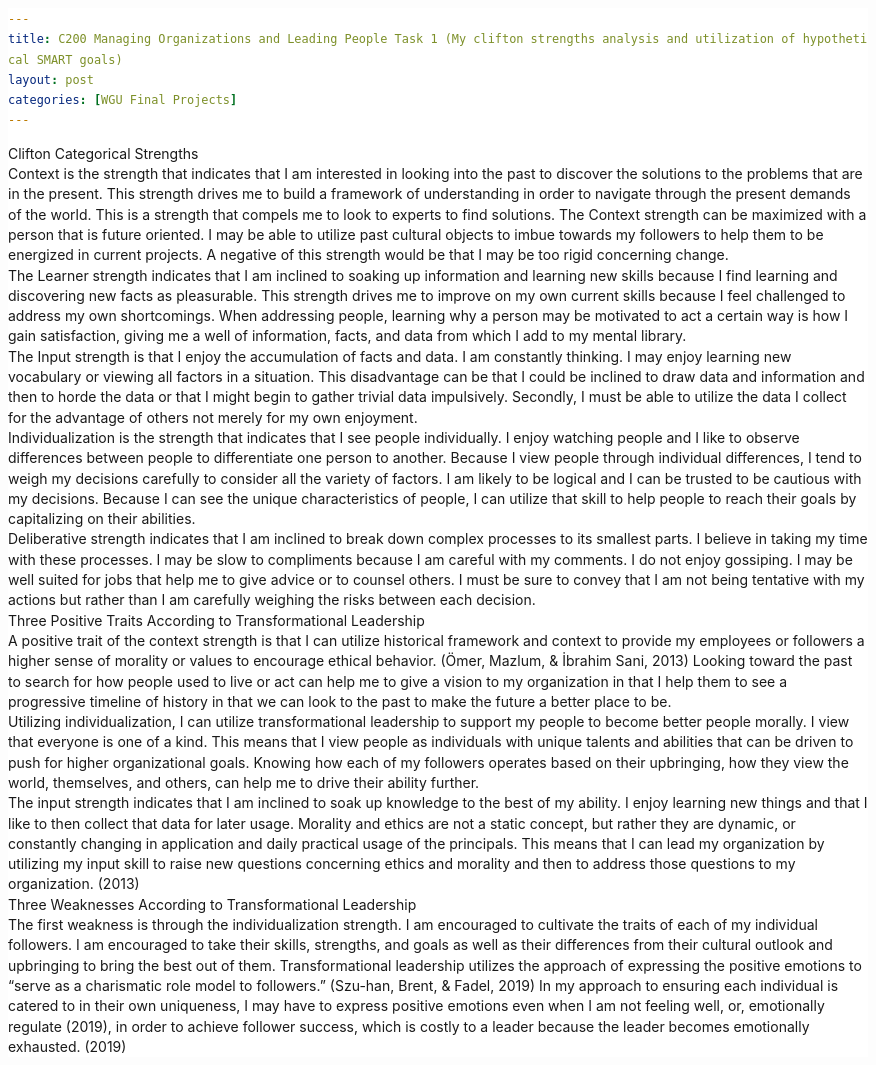 ```yaml
---
title: C200 Managing Organizations and Leading People Task 1 (My clifton strengths analysis and utilization of hypothetical SMART goals)
layout: post
categories: [WGU Final Projects]
---
```

Clifton Categorical Strengths  
Context is the strength that indicates that I am interested in looking into the past to discover the solutions to the problems that are in the present. This strength drives me to build a framework of understanding in order to navigate through the present demands of the world. This is a strength that compels me to look to experts to find solutions. The Context strength can be maximized with a person that is future oriented. I may be able to utilize past cultural objects to imbue towards my followers to help them to be energized in current projects. A negative of this strength would be that I may be too rigid concerning change.  
The Learner strength indicates that I am inclined to soaking up information and learning new skills because I find learning and discovering new facts as pleasurable. This strength drives me to improve on my own current skills because I feel challenged to address my own shortcomings. When addressing people, learning why a person may be motivated to act a certain way is how I gain satisfaction, giving me a well of information, facts, and data from which I add to my mental library.  
The Input strength is that I enjoy the accumulation of facts and data. I am constantly thinking. I may enjoy learning new vocabulary or viewing all factors in a situation. This disadvantage can be that I could be inclined to draw data and information and then to horde the data or that I might begin to gather trivial data impulsively. Secondly, I must be able to utilize the data I collect for the advantage of others not merely for my own enjoyment.  
Individualization is the strength that indicates that I see people individually. I enjoy watching people and I like to observe differences between people to differentiate one person to another. Because I view people through individual differences, I tend to weigh my decisions carefully to consider all the variety of factors. I am likely to be logical and I can be trusted to be cautious with my decisions. Because I can see the unique characteristics of people, I can utilize that skill to help people to reach their goals by capitalizing on their abilities.  
Deliberative strength indicates that I am inclined to break down complex processes to its smallest parts. I believe in taking my time with these processes. I may be slow to compliments because I am careful with my comments. I do not enjoy gossiping. I may be well suited for jobs that help me to give advice or to counsel others. I must be sure to convey that I am not being tentative with my actions but rather than I am carefully weighing the risks between each decision.  
Three Positive Traits According to Transformational Leadership  
A positive trait of the context strength is that I can utilize historical framework and context to provide my employees or followers a higher sense of morality or values to encourage ethical behavior. (Ömer, Mazlum, & İbrahim Sani, 2013) Looking toward the past to search for how people used to live or act can help me to give a vision to my organization in that I help them to see a progressive timeline of history in that we can look to the past to make the future a better place to be.  
Utilizing individualization, I can utilize transformational leadership to support my people to become better people morally. I view that everyone is one of a kind. This means that I view people as individuals with unique talents and abilities that can be driven to push for higher organizational goals. Knowing how each of my followers operates based on their upbringing, how they view the world, themselves, and others, can help me to drive their ability further.  
The input strength indicates that I am inclined to soak up knowledge to the best of my ability. I enjoy learning new things and that I like to then collect that data for later usage. Morality and ethics are not a static concept, but rather they are dynamic, or constantly changing in application and daily practical usage of the principals. This means that I can lead my organization by utilizing my input skill to raise new questions concerning ethics and morality and then to address those questions to my organization. (2013)  
Three Weaknesses According to Transformational Leadership  
The first weakness is through the individualization strength. I am encouraged to cultivate the traits of each of my individual followers. I am encouraged to take their skills, strengths, and goals as well as their differences from their cultural outlook and upbringing to bring the best out of them. Transformational leadership utilizes the approach of expressing the positive emotions to “serve as a charismatic role model to followers.” (Szu-han, Brent, & Fadel, 2019) In my approach to ensuring each individual is catered to in their own uniqueness, I may have to express positive emotions even when I am not feeling well, or, emotionally regulate (2019), in order to achieve follower success, which is costly to a leader because the leader becomes emotionally exhausted. (2019)  